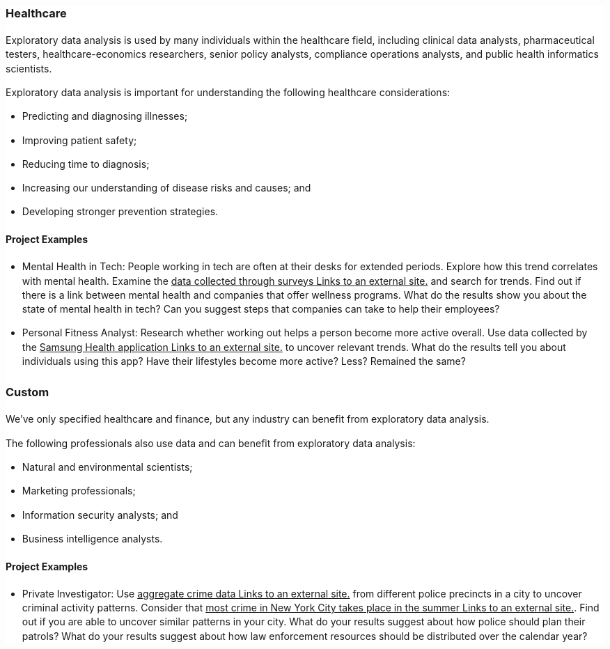 
### Healthcare

Exploratory data analysis is used by many individuals within the healthcare field, including clinical data analysts, pharmaceutical testers, healthcare-economics researchers, senior policy analysts, compliance operations analysts, and public health informatics scientists.

Exploratory data analysis is important for understanding the following healthcare considerations:

-   Predicting and diagnosing illnesses;
    
-   Improving patient safety;
    
-   Reducing time to diagnosis;
    
-   Increasing our understanding of disease risks and causes; and
    
-   Developing stronger prevention strategies.
    

#### Project Examples

-   Mental Health in Tech: People working in tech are often at their desks for extended periods. Explore how this trend correlates with mental health. Examine the [data collected through surveys Links to an external site.](https://www.kaggle.com/datasets/osmi/mental-health-in-tech-survey) and search for trends. Find out if there is a link between mental health and companies that offer wellness programs. What do the results show you about the state of mental health in tech? Can you suggest steps that companies can take to help their employees?
    
-   Personal Fitness Analyst: Research whether working out helps a person become more active overall. Use data collected by the [Samsung Health application Links to an external site.](https://www.kaggle.com/datasets/aroojanwarkhan/fitness-data-trends) to uncover relevant trends. What do the results tell you about individuals using this app? Have their lifestyles become more active? Less? Remained the same?
    

### Custom

We’ve only specified healthcare and finance, but any industry can benefit from exploratory data analysis.

The following professionals also use data and can benefit from exploratory data analysis:

-   Natural and environmental scientists;
    
-   Marketing professionals;
    
-   Information security analysts; and
    
-   Business intelligence analysts.
    

#### Project Examples

-   Private Investigator: Use [aggregate crime data Links to an external site.](https://data.cityofnewyork.us/Public-Safety/NYPD-Complaint-Data-Historic/qgea-i56i) from different police precincts in a city to uncover criminal activity patterns. Consider that [most crime in New York City takes place in the summer Links to an external site.](https://www.nydailynews.com/new-york/nyc-crime/daily-news-analysis-reveals-crime-rankings-city-subway-system-article-1.1836918). Find out if you are able to uncover similar patterns in your city. What do your results suggest about how police should plan their patrols? What do your results suggest about how law enforcement resources should be distributed over the calendar year?
    